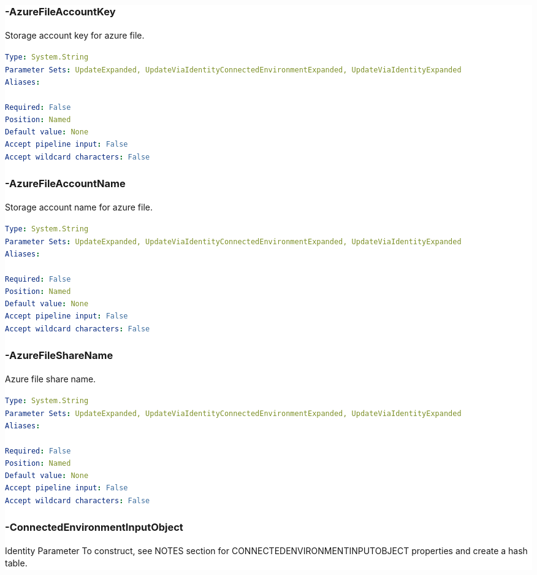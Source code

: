 ### -AzureFileAccountKey
Storage account key for azure file.

```yaml
Type: System.String
Parameter Sets: UpdateExpanded, UpdateViaIdentityConnectedEnvironmentExpanded, UpdateViaIdentityExpanded
Aliases:

Required: False
Position: Named
Default value: None
Accept pipeline input: False
Accept wildcard characters: False
```

### -AzureFileAccountName
Storage account name for azure file.

```yaml
Type: System.String
Parameter Sets: UpdateExpanded, UpdateViaIdentityConnectedEnvironmentExpanded, UpdateViaIdentityExpanded
Aliases:

Required: False
Position: Named
Default value: None
Accept pipeline input: False
Accept wildcard characters: False
```

### -AzureFileShareName
Azure file share name.

```yaml
Type: System.String
Parameter Sets: UpdateExpanded, UpdateViaIdentityConnectedEnvironmentExpanded, UpdateViaIdentityExpanded
Aliases:

Required: False
Position: Named
Default value: None
Accept pipeline input: False
Accept wildcard characters: False
```

### -ConnectedEnvironmentInputObject
Identity Parameter
To construct, see NOTES section for CONNECTEDENVIRONMENTINPUTOBJECT properties and create a hash table.
